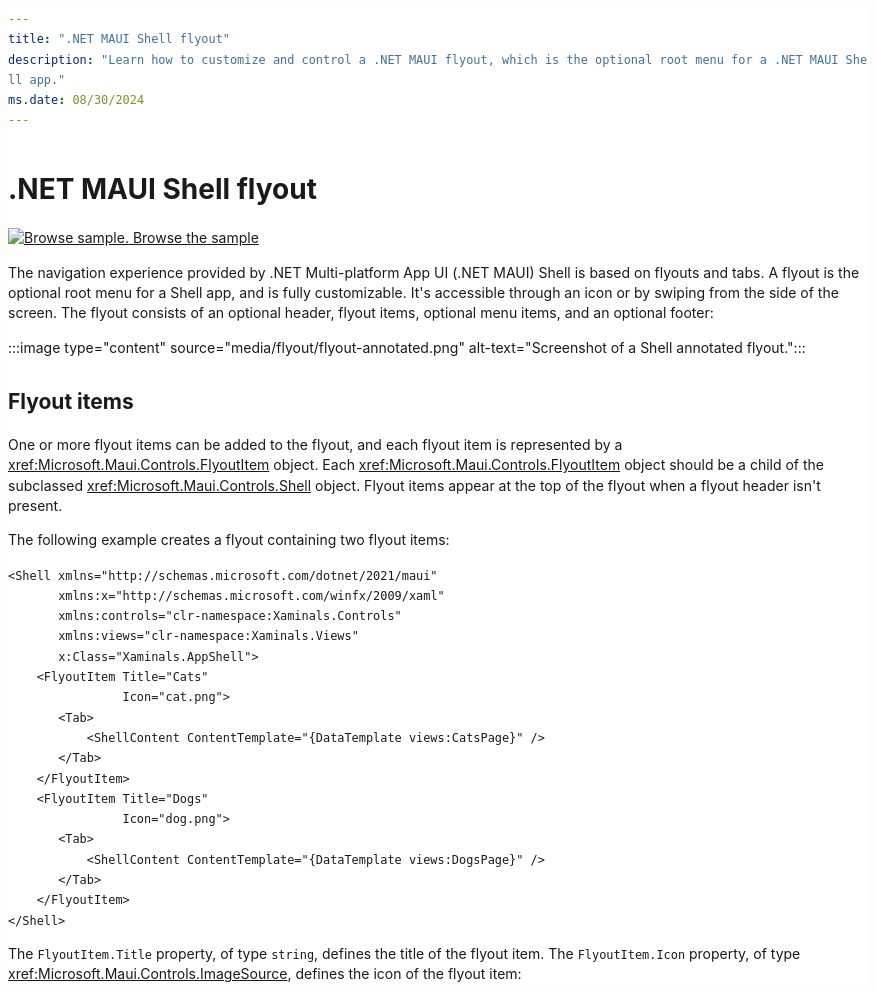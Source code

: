 ```yaml
---
title: ".NET MAUI Shell flyout"
description: "Learn how to customize and control a .NET MAUI flyout, which is the optional root menu for a .NET MAUI Shell app."
ms.date: 08/30/2024
---
```


# .NET MAUI Shell flyout

[![Browse sample.](~/media/code-sample.png) Browse the sample](/samples/dotnet/maui-samples/fundamentals-shell)

The navigation experience provided by .NET Multi-platform App UI (.NET MAUI) Shell is based on flyouts and tabs. A flyout is the optional root menu for a Shell app, and is fully customizable. It's accessible through an icon or by swiping from the side of the screen. The flyout consists of an optional header, flyout items, optional menu items, and an optional footer:

:::image type="content" source="media/flyout/flyout-annotated.png" alt-text="Screenshot of a Shell annotated flyout.":::

## Flyout items

One or more flyout items can be added to the flyout, and each flyout item is represented by a <xref:Microsoft.Maui.Controls.FlyoutItem> object. Each <xref:Microsoft.Maui.Controls.FlyoutItem> object should be a child of the subclassed <xref:Microsoft.Maui.Controls.Shell> object. Flyout items appear at the top of the flyout when a flyout header isn't present.

The following example creates a flyout containing two flyout items:

```xaml
<Shell xmlns="http://schemas.microsoft.com/dotnet/2021/maui"
       xmlns:x="http://schemas.microsoft.com/winfx/2009/xaml"
       xmlns:controls="clr-namespace:Xaminals.Controls"
       xmlns:views="clr-namespace:Xaminals.Views"
       x:Class="Xaminals.AppShell">
    <FlyoutItem Title="Cats"
                Icon="cat.png">
       <Tab>
           <ShellContent ContentTemplate="{DataTemplate views:CatsPage}" />
       </Tab>
    </FlyoutItem>
    <FlyoutItem Title="Dogs"
                Icon="dog.png">
       <Tab>
           <ShellContent ContentTemplate="{DataTemplate views:DogsPage}" />
       </Tab>
    </FlyoutItem>
</Shell>
```

The `FlyoutItem.Title` property, of type `string`, defines the title of the flyout item. The `FlyoutItem.Icon` property, of type <xref:Microsoft.Maui.Controls.ImageSource>, defines the icon of the flyout item:
